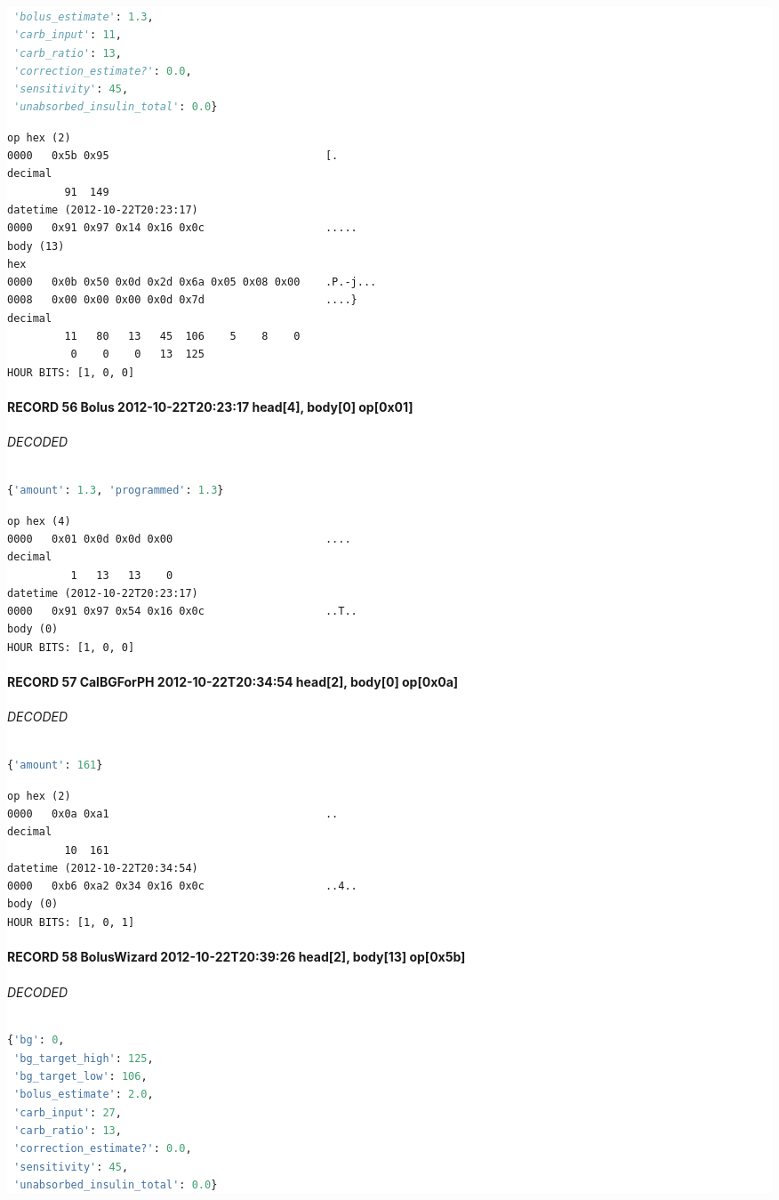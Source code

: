 ```python
 'bolus_estimate': 1.3,
 'carb_input': 11,
 'carb_ratio': 13,
 'correction_estimate?': 0.0,
 'sensitivity': 45,
 'unabsorbed_insulin_total': 0.0}
```
    op hex (2)
    0000   0x5b 0x95                                  [.
    decimal
             91  149
    datetime (2012-10-22T20:23:17)
    0000   0x91 0x97 0x14 0x16 0x0c                   .....
    body (13)
    hex
    0000   0x0b 0x50 0x0d 0x2d 0x6a 0x05 0x08 0x00    .P.-j...
    0008   0x00 0x00 0x00 0x0d 0x7d                   ....}
    decimal
             11   80   13   45  106    5    8    0
              0    0    0   13  125
    HOUR BITS: [1, 0, 0]
#### RECORD 56 Bolus 2012-10-22T20:23:17 head[4], body[0] op[0x01]
###### DECODED
```python
{'amount': 1.3, 'programmed': 1.3}
```
    op hex (4)
    0000   0x01 0x0d 0x0d 0x00                        ....
    decimal
              1   13   13    0
    datetime (2012-10-22T20:23:17)
    0000   0x91 0x97 0x54 0x16 0x0c                   ..T..
    body (0)
    HOUR BITS: [1, 0, 0]
#### RECORD 57 CalBGForPH 2012-10-22T20:34:54 head[2], body[0] op[0x0a]
###### DECODED
```python
{'amount': 161}
```
    op hex (2)
    0000   0x0a 0xa1                                  ..
    decimal
             10  161
    datetime (2012-10-22T20:34:54)
    0000   0xb6 0xa2 0x34 0x16 0x0c                   ..4..
    body (0)
    HOUR BITS: [1, 0, 1]
#### RECORD 58 BolusWizard 2012-10-22T20:39:26 head[2], body[13] op[0x5b]
###### DECODED
```python
{'bg': 0,
 'bg_target_high': 125,
 'bg_target_low': 106,
 'bolus_estimate': 2.0,
 'carb_input': 27,
 'carb_ratio': 13,
 'correction_estimate?': 0.0,
 'sensitivity': 45,
 'unabsorbed_insulin_total': 0.0}
```